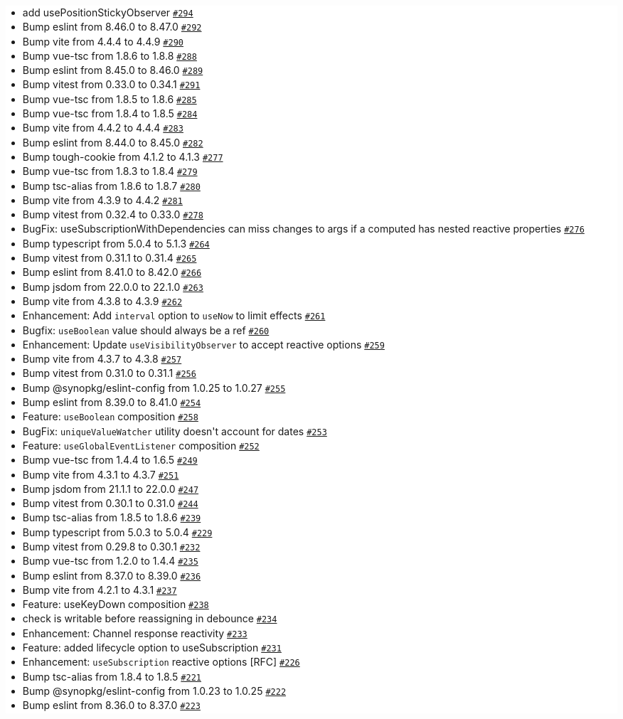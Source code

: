 - add usePositionStickyObserver [`#294`](https://github.com/Synopkg/vue-compositions/pull/294)
- Bump eslint from 8.46.0 to 8.47.0 [`#292`](https://github.com/Synopkg/vue-compositions/pull/292)
- Bump vite from 4.4.4 to 4.4.9 [`#290`](https://github.com/Synopkg/vue-compositions/pull/290)
- Bump vue-tsc from 1.8.6 to 1.8.8 [`#288`](https://github.com/Synopkg/vue-compositions/pull/288)
- Bump eslint from 8.45.0 to 8.46.0 [`#289`](https://github.com/Synopkg/vue-compositions/pull/289)
- Bump vitest from 0.33.0 to 0.34.1 [`#291`](https://github.com/Synopkg/vue-compositions/pull/291)
- Bump vue-tsc from 1.8.5 to 1.8.6 [`#285`](https://github.com/Synopkg/vue-compositions/pull/285)
- Bump vue-tsc from 1.8.4 to 1.8.5 [`#284`](https://github.com/Synopkg/vue-compositions/pull/284)
- Bump vite from 4.4.2 to 4.4.4 [`#283`](https://github.com/Synopkg/vue-compositions/pull/283)
- Bump eslint from 8.44.0 to 8.45.0 [`#282`](https://github.com/Synopkg/vue-compositions/pull/282)
- Bump tough-cookie from 4.1.2 to 4.1.3 [`#277`](https://github.com/Synopkg/vue-compositions/pull/277)
- Bump vue-tsc from 1.8.3 to 1.8.4 [`#279`](https://github.com/Synopkg/vue-compositions/pull/279)
- Bump tsc-alias from 1.8.6 to 1.8.7 [`#280`](https://github.com/Synopkg/vue-compositions/pull/280)
- Bump vite from 4.3.9 to 4.4.2 [`#281`](https://github.com/Synopkg/vue-compositions/pull/281)
- Bump vitest from 0.32.4 to 0.33.0 [`#278`](https://github.com/Synopkg/vue-compositions/pull/278)
- BugFix: useSubscriptionWithDependencies can miss changes to args if a computed has nested reactive properties [`#276`](https://github.com/Synopkg/vue-compositions/pull/276)
- Bump typescript from 5.0.4 to 5.1.3 [`#264`](https://github.com/Synopkg/vue-compositions/pull/264)
- Bump vitest from 0.31.1 to 0.31.4 [`#265`](https://github.com/Synopkg/vue-compositions/pull/265)
- Bump eslint from 8.41.0 to 8.42.0 [`#266`](https://github.com/Synopkg/vue-compositions/pull/266)
- Bump jsdom from 22.0.0 to 22.1.0 [`#263`](https://github.com/Synopkg/vue-compositions/pull/263)
- Bump vite from 4.3.8 to 4.3.9 [`#262`](https://github.com/Synopkg/vue-compositions/pull/262)
- Enhancement: Add `interval` option to `useNow` to limit effects [`#261`](https://github.com/Synopkg/vue-compositions/pull/261)
- Bugfix: `useBoolean` value should always be a ref [`#260`](https://github.com/Synopkg/vue-compositions/pull/260)
- Enhancement: Update `useVisibilityObserver` to accept reactive options [`#259`](https://github.com/Synopkg/vue-compositions/pull/259)
- Bump vite from 4.3.7 to 4.3.8 [`#257`](https://github.com/Synopkg/vue-compositions/pull/257)
- Bump vitest from 0.31.0 to 0.31.1 [`#256`](https://github.com/Synopkg/vue-compositions/pull/256)
- Bump @synopkg/eslint-config from 1.0.25 to 1.0.27 [`#255`](https://github.com/Synopkg/vue-compositions/pull/255)
- Bump eslint from 8.39.0 to 8.41.0 [`#254`](https://github.com/Synopkg/vue-compositions/pull/254)
- Feature: `useBoolean` composition [`#258`](https://github.com/Synopkg/vue-compositions/pull/258)
- BugFix: `uniqueValueWatcher` utility doesn't account for dates [`#253`](https://github.com/Synopkg/vue-compositions/pull/253)
- Feature: `useGlobalEventListener` composition [`#252`](https://github.com/Synopkg/vue-compositions/pull/252)
- Bump vue-tsc from 1.4.4 to 1.6.5 [`#249`](https://github.com/Synopkg/vue-compositions/pull/249)
- Bump vite from 4.3.1 to 4.3.7 [`#251`](https://github.com/Synopkg/vue-compositions/pull/251)
- Bump jsdom from 21.1.1 to 22.0.0 [`#247`](https://github.com/Synopkg/vue-compositions/pull/247)
- Bump vitest from 0.30.1 to 0.31.0 [`#244`](https://github.com/Synopkg/vue-compositions/pull/244)
- Bump tsc-alias from 1.8.5 to 1.8.6 [`#239`](https://github.com/Synopkg/vue-compositions/pull/239)
- Bump typescript from 5.0.3 to 5.0.4 [`#229`](https://github.com/Synopkg/vue-compositions/pull/229)
- Bump vitest from 0.29.8 to 0.30.1 [`#232`](https://github.com/Synopkg/vue-compositions/pull/232)
- Bump vue-tsc from 1.2.0 to 1.4.4 [`#235`](https://github.com/Synopkg/vue-compositions/pull/235)
- Bump eslint from 8.37.0 to 8.39.0 [`#236`](https://github.com/Synopkg/vue-compositions/pull/236)
- Bump vite from 4.2.1 to 4.3.1 [`#237`](https://github.com/Synopkg/vue-compositions/pull/237)
- Feature: useKeyDown composition [`#238`](https://github.com/Synopkg/vue-compositions/pull/238)
- check is writable before reassigning in debounce [`#234`](https://github.com/Synopkg/vue-compositions/pull/234)
- Enhancement: Channel response reactivity [`#233`](https://github.com/Synopkg/vue-compositions/pull/233)
- Feature: added lifecycle option to useSubscription [`#231`](https://github.com/Synopkg/vue-compositions/pull/231)
- Enhancement: `useSubscription` reactive options [RFC] [`#226`](https://github.com/Synopkg/vue-compositions/pull/226)
- Bump tsc-alias from 1.8.4 to 1.8.5 [`#221`](https://github.com/Synopkg/vue-compositions/pull/221)
- Bump @synopkg/eslint-config from 1.0.23 to 1.0.25 [`#222`](https://github.com/Synopkg/vue-compositions/pull/222)
- Bump eslint from 8.36.0 to 8.37.0 [`#223`](https://github.com/Synopkg/vue-compositions/pull/223)